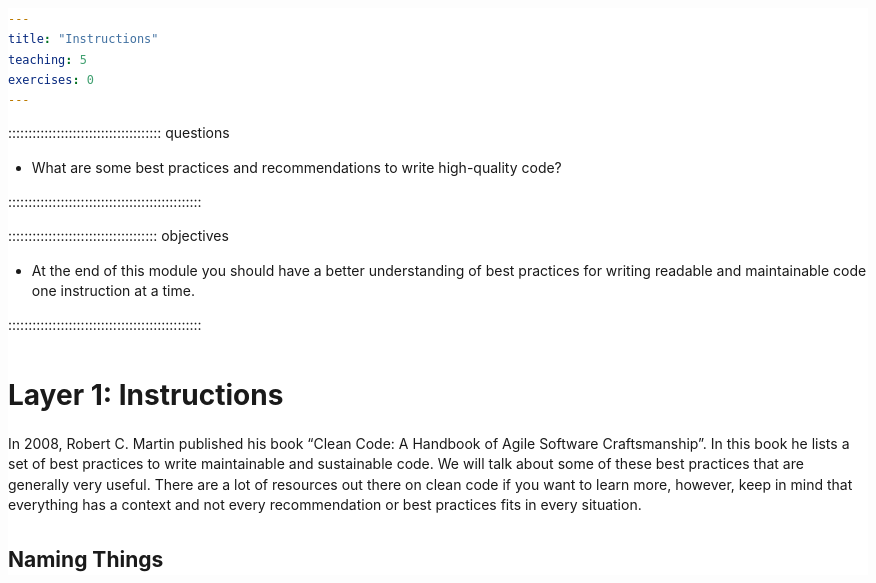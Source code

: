 ```yaml
---
title: "Instructions"
teaching: 5
exercises: 0
---
```


:::::::::::::::::::::::::::::::::::::: questions 

- What are some best practices and recommendations to write high-quality code?

::::::::::::::::::::::::::::::::::::::::::::::::

::::::::::::::::::::::::::::::::::::: objectives

- At the end of this module you should have a better understanding of best practices for writing readable and maintainable code one instruction at a time.

::::::::::::::::::::::::::::::::::::::::::::::::





# Layer 1: Instructions

In 2008, Robert C. Martin published his book “Clean Code: A Handbook of Agile Software Craftsmanship”. In this book he lists a set of best practices to write maintainable and sustainable code. We will talk about some of these best practices that are generally very useful. There are a lot of resources out there on clean code if you want to learn more, however, keep in mind that everything has a context and not every recommendation or best practices fits in every situation.

## Naming Things

